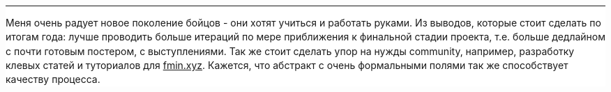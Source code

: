 ------

Меня очень радует новое поколение бойцов - они хотят учиться и работать руками. Из выводов, которые стоит сделать по итогам года: лучше проводить больше итераций по мере приближения к финальной стадии проекта, т.е. больше дедлайном с почти готовым постером, с выступлениями. Так же стоит сделать упор на нужды community, например, разработку клевых статей и туториалов для [fmin.xyz](https://fmin.xyz). Кажется, что абстракт с очень формальными полями так же способствует качеству процесса. 